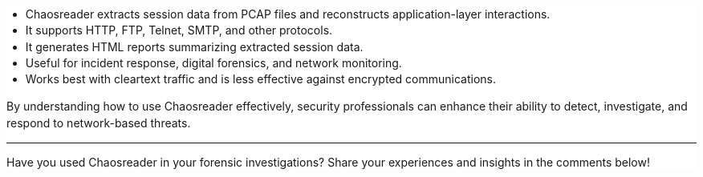- Chaosreader extracts session data from PCAP files and reconstructs application-layer interactions.
- It supports HTTP, FTP, Telnet, SMTP, and other protocols.
- It generates HTML reports summarizing extracted session data.
- Useful for incident response, digital forensics, and network monitoring.
- Works best with cleartext traffic and is less effective against encrypted communications.

By understanding how to use Chaosreader effectively, security professionals can enhance their ability to detect, investigate, and respond to network-based threats.

---

Have you used Chaosreader in your forensic investigations? Share your experiences and insights in the comments below!
